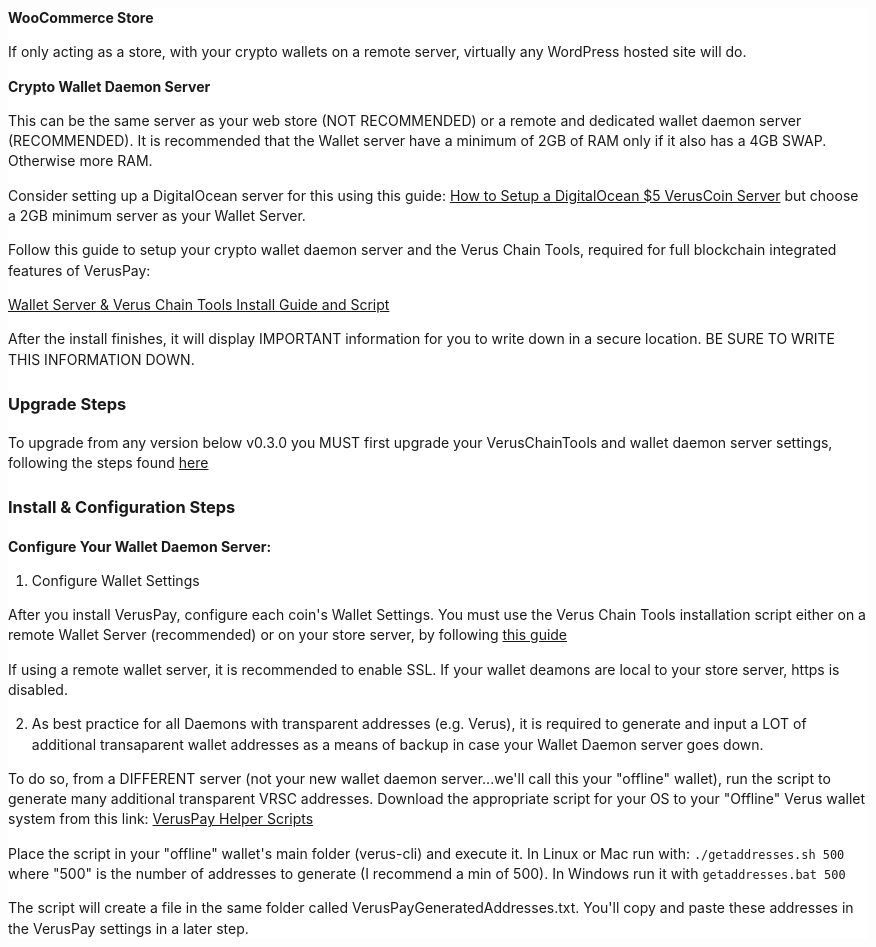 **WooCommerce Store**

If only acting as a store, with your crypto wallets on a remote server, virtually any WordPress hosted site will do.

**Crypto Wallet Daemon Server**

This can be the same server as your web store (NOT RECOMMENDED) or a remote and dedicated wallet daemon server (RECOMMENDED).  It is recommended that the Wallet server have a minimum of 2GB of RAM only if it also has a 4GB SWAP.  Otherwise more RAM.

Consider setting up a DigitalOcean server for this using this guide: [How to Setup a DigitalOcean $5 VerusCoin Server](http://bit.ly/2Ca6LIK) but choose a 2GB minimum server as your Wallet Server.

Follow this guide to setup your crypto wallet daemon server and the Verus Chain Tools, required for full blockchain integrated features of VerusPay:

[Wallet Server & Verus Chain Tools Install Guide and Script](https://github.com/joliverwestbrook/VerusPayInstallScripts/blob/master/README.md)

After the install finishes, it will display IMPORTANT information for you to write down in a secure location. BE SURE TO WRITE THIS INFORMATION DOWN. 

### Upgrade Steps

To upgrade from any version below v0.3.0 you MUST first upgrade your VerusChainTools and wallet daemon server settings, following the steps found [here](https://github.com/joliverwestbrook/VerusPayInstallScripts)

### Install & Configuration Steps

**Configure Your Wallet Daemon Server:**

1. Configure Wallet Settings

After you install VerusPay, configure each coin's Wallet Settings.  You must use the Verus Chain Tools installation script either on a remote Wallet Server (recommended) or on your store server, by following [this guide](https://github.com/joliverwestbrook/VerusPayInstallScripts/blob/master/README.md)

If using a remote wallet server, it is recommended to enable SSL.  If your wallet deamons are local to your store server, https is disabled.

2. As best practice for all Daemons with transparent addresses (e.g. Verus), it is required to generate and input a LOT of additional transaparent wallet addresses as a means of backup in case your Wallet Daemon server goes down.  

To do so, from a DIFFERENT server (not your new wallet daemon server...we'll call this your "offline" wallet), run the script to generate many additional transparent VRSC addresses.  Download the appropriate script for your OS to your "Offline" Verus wallet system from this link: [VerusPay Helper Scripts](https://veruspay.io/setup/scripts/)

Place the script in your "offline" wallet's main folder (verus-cli) and execute it.  In Linux or Mac run with: `./getaddresses.sh 500` where "500" is the number of addresses to generate (I recommend a min of 500).  In Windows run it with `getaddresses.bat 500`

The script will create a file in the same folder called VerusPayGeneratedAddresses.txt. You'll copy and paste these addresses in the VerusPay settings in a later step.
